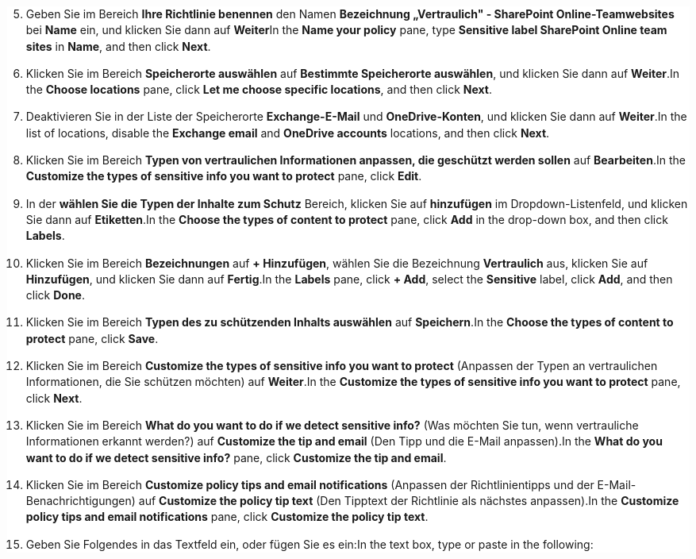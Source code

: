 5. <span data-ttu-id="0e34c-267">Geben Sie im Bereich **Ihre Richtlinie benennen** den Namen **Bezeichnung „Vertraulich" - SharePoint Online-Teamwebsites** bei **Name** ein, und klicken Sie dann auf **Weiter**</span><span class="sxs-lookup"><span data-stu-id="0e34c-267">In the **Name your policy** pane, type **Sensitive label SharePoint Online team sites** in **Name**, and then click **Next**.</span></span>
    
6. <span data-ttu-id="0e34c-268">Klicken Sie im Bereich **Speicherorte auswählen** auf **Bestimmte Speicherorte auswählen**, und klicken Sie dann auf **Weiter**.</span><span class="sxs-lookup"><span data-stu-id="0e34c-268">In the **Choose locations** pane, click **Let me choose specific locations**, and then click **Next**.</span></span>
    
7. <span data-ttu-id="0e34c-269">Deaktivieren Sie in der Liste der Speicherorte **Exchange-E-Mail** und **OneDrive-Konten**, und klicken Sie dann auf **Weiter**.</span><span class="sxs-lookup"><span data-stu-id="0e34c-269">In the list of locations, disable the **Exchange email** and **OneDrive accounts** locations, and then click **Next**.</span></span>
    
8. <span data-ttu-id="0e34c-270">Klicken Sie im Bereich **Typen von vertraulichen Informationen anpassen, die geschützt werden sollen** auf **Bearbeiten**.</span><span class="sxs-lookup"><span data-stu-id="0e34c-270">In the **Customize the types of sensitive info you want to protect** pane, click **Edit**.</span></span>
    
9. <span data-ttu-id="0e34c-271">In der **wählen Sie die Typen der Inhalte zum Schutz** Bereich, klicken Sie auf **hinzufügen** im Dropdown-Listenfeld, und klicken Sie dann auf **Etiketten**.</span><span class="sxs-lookup"><span data-stu-id="0e34c-271">In the **Choose the types of content to protect** pane, click **Add** in the drop-down box, and then click **Labels**.</span></span>
    
10. <span data-ttu-id="0e34c-272">Klicken Sie im Bereich **Bezeichnungen** auf **+ Hinzufügen**, wählen Sie die Bezeichnung **Vertraulich** aus, klicken Sie auf **Hinzufügen**, und klicken Sie dann auf **Fertig**.</span><span class="sxs-lookup"><span data-stu-id="0e34c-272">In the **Labels** pane, click **+ Add**, select the **Sensitive** label, click **Add**, and then click **Done**.</span></span>
    
11. <span data-ttu-id="0e34c-273">Klicken Sie im Bereich **Typen des zu schützenden Inhalts auswählen** auf **Speichern**.</span><span class="sxs-lookup"><span data-stu-id="0e34c-273">In the **Choose the types of content to protect** pane, click **Save**.</span></span>
    
12. <span data-ttu-id="0e34c-274">Klicken Sie im Bereich **Customize the types of sensitive info you want to protect** (Anpassen der Typen an vertraulichen Informationen, die Sie schützen möchten) auf **Weiter**.</span><span class="sxs-lookup"><span data-stu-id="0e34c-274">In the **Customize the types of sensitive info you want to protect** pane, click **Next**.</span></span>
    
13. <span data-ttu-id="0e34c-275">Klicken Sie im Bereich **What do you want to do if we detect sensitive info?** (Was möchten Sie tun, wenn vertrauliche Informationen erkannt werden?) auf **Customize the tip and email** (Den Tipp und die E-Mail anpassen).</span><span class="sxs-lookup"><span data-stu-id="0e34c-275">In the **What do you want to do if we detect sensitive info?** pane, click **Customize the tip and email**.</span></span>
    
14. <span data-ttu-id="0e34c-276">Klicken Sie im Bereich **Customize policy tips and email notifications** (Anpassen der Richtlinientipps und der E-Mail-Benachrichtigungen) auf **Customize the policy tip text** (Den Tipptext der Richtlinie als nächstes anpassen).</span><span class="sxs-lookup"><span data-stu-id="0e34c-276">In the **Customize policy tips and email notifications** pane, click **Customize the policy tip text**.</span></span>
    
15. <span data-ttu-id="0e34c-277">Geben Sie Folgendes in das Textfeld ein, oder fügen Sie es ein:</span><span class="sxs-lookup"><span data-stu-id="0e34c-277">In the text box, type or paste in the following:</span></span>
    